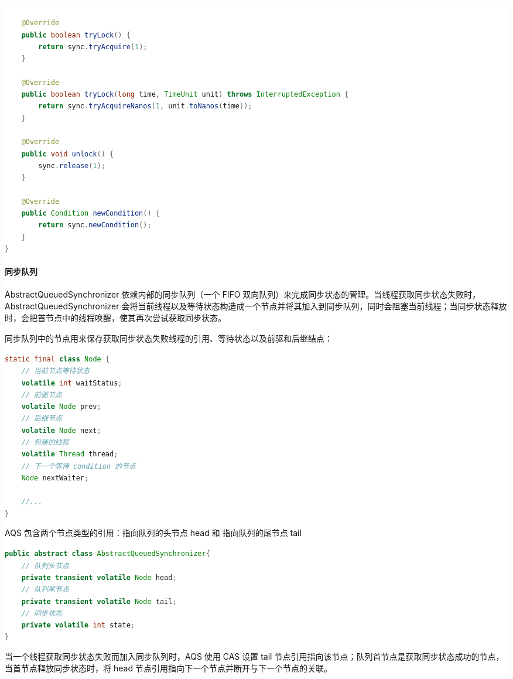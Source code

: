 ```java

    @Override
    public boolean tryLock() {
        return sync.tryAcquire(1);
    }

    @Override
    public boolean tryLock(long time, TimeUnit unit) throws InterruptedException {
        return sync.tryAcquireNanos(1, unit.toNanos(time));
    }

    @Override
    public void unlock() {
        sync.release(1);
    }

    @Override
    public Condition newCondition() {
        return sync.newCondition();
    }
}
```
#### 同步队列

AbstractQueuedSynchronizer 依赖内部的同步队列（一个 FIFO 双向队列）来完成同步状态的管理。当线程获取同步状态失败时，AbstractQueuedSynchronizer 会将当前线程以及等待状态构造成一个节点并将其加入到同步队列，同时会阻塞当前线程；当同步状态释放时，会把首节点中的线程唤醒，使其再次尝试获取同步状态。

同步队列中的节点用来保存获取同步状态失败线程的引用、等待状态以及前驱和后继结点：
```java
static final class Node {
    // 当前节点等待状态
    volatile int waitStatus;
    // 前驱节点
    volatile Node prev;
    // 后继节点
    volatile Node next;
    // 包装的线程
    volatile Thread thread;
    // 下一个等待 condition 的节点
    Node nextWaiter;

    //...
}
```
AQS 包含两个节点类型的引用：指向队列的头节点 head 和  指向队列的尾节点 tail
```java
public abstract class AbstractQueuedSynchronizer{
    // 队列头节点
    private transient volatile Node head;
    // 队列尾节点
    private transient volatile Node tail;
    // 同步状态
    private volatile int state;
}
```
当一个线程获取同步状态失败而加入同步队列时，AQS 使用 CAS 设置 tail 节点引用指向该节点；队列首节点是获取同步状态成功的节点，当首节点释放同步状态时，将 head 节点引用指向下一个节点并断开与下一个节点的关联。
